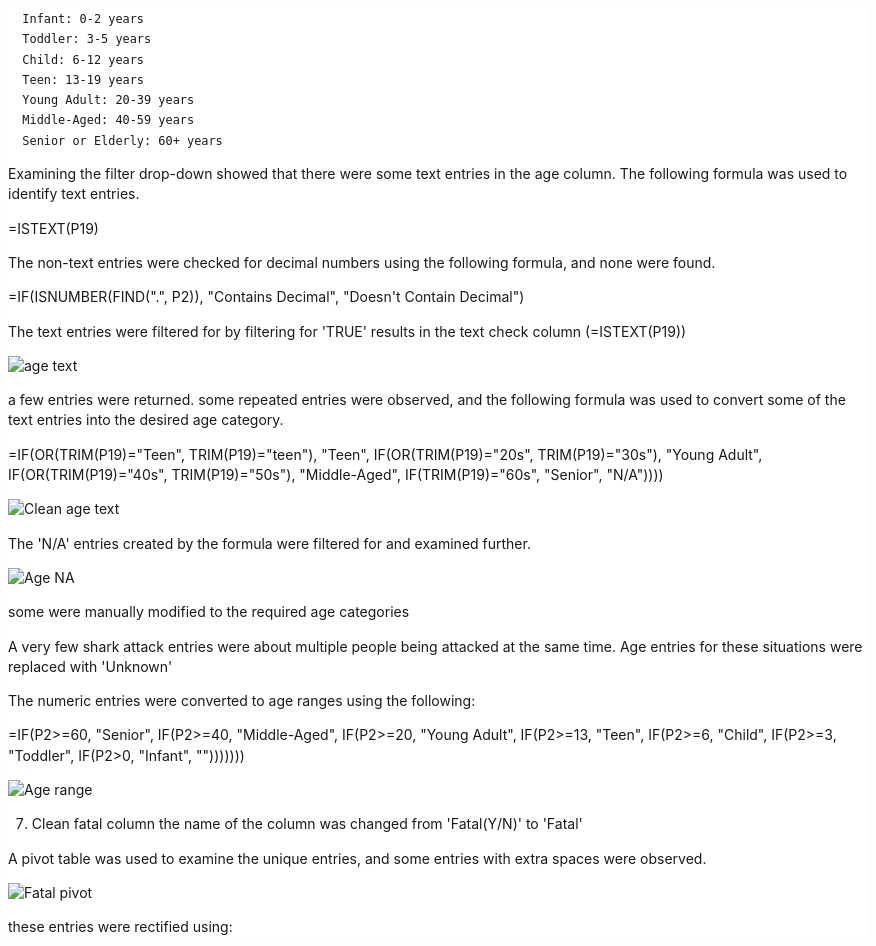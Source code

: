       Infant: 0-2 years
      Toddler: 3-5 years
      Child: 6-12 years
      Teen: 13-19 years
      Young Adult: 20-39 years
      Middle-Aged: 40-59 years
      Senior or Elderly: 60+ years

Examining the filter drop-down showed that there were some text entries in the age column. The following formula was used to identify text entries.

=ISTEXT(P19)

The non-text entries were checked for decimal numbers using the following formula, and none were found.

=IF(ISNUMBER(FIND(".", P2)), "Contains Decimal", "Doesn't Contain Decimal")

 The text entries were filtered for by filtering for 'TRUE' results  in the text check column (=ISTEXT(P19))

![age text](https://github.com/Jucodez/Shark-Attack-Data-Analysis/assets/102746691/94df9f37-c30e-42b8-a84f-6011ff4b9c29)

a few entries were returned. some repeated entries were observed, and the following formula was used to convert some of the text entries into the desired age category.

=IF(OR(TRIM(P19)="Teen", TRIM(P19)="teen"), "Teen", IF(OR(TRIM(P19)="20s", TRIM(P19)="30s"), "Young Adult", IF(OR(TRIM(P19)="40s", TRIM(P19)="50s"), "Middle-Aged", IF(TRIM(P19)="60s", "Senior", "N/A"))))

![Clean age text](https://github.com/Jucodez/Shark-Attack-Data-Analysis/assets/102746691/e5618401-fa7a-4b4b-a4d2-82809cead683)

The 'N/A' entries created by the formula were filtered for and examined further.

![Age NA](https://github.com/Jucodez/Shark-Attack-Data-Analysis/assets/102746691/de25f8cd-7459-4bc8-92da-274806df446c)

some were manually modified to the required age categories

A very few shark attack entries were about multiple people being attacked at the same time. Age entries for these situations were replaced with 'Unknown'

The numeric entries were converted to age ranges using the following:

=IF(P2>=60, "Senior", IF(P2>=40, "Middle-Aged", IF(P2>=20, "Young Adult", IF(P2>=13, "Teen", IF(P2>=6, "Child", IF(P2>=3, "Toddler", IF(P2>0, "Infant", "")))))))

![Age range](https://github.com/Jucodez/Shark-Attack-Data-Analysis/assets/102746691/ad9d3f72-cf1e-442d-885f-a0a4056fb0f5)


7. Clean fatal column
the name of the column was changed from 'Fatal(Y/N)' to 'Fatal'

A pivot table was used to examine the unique entries, and some entries with extra spaces were observed.

![Fatal pivot](https://github.com/Jucodez/Shark-Attack-Data-Analysis/assets/102746691/a4b23bbd-ae04-4c41-8236-f97a1921a34e)

these entries were rectified using:
